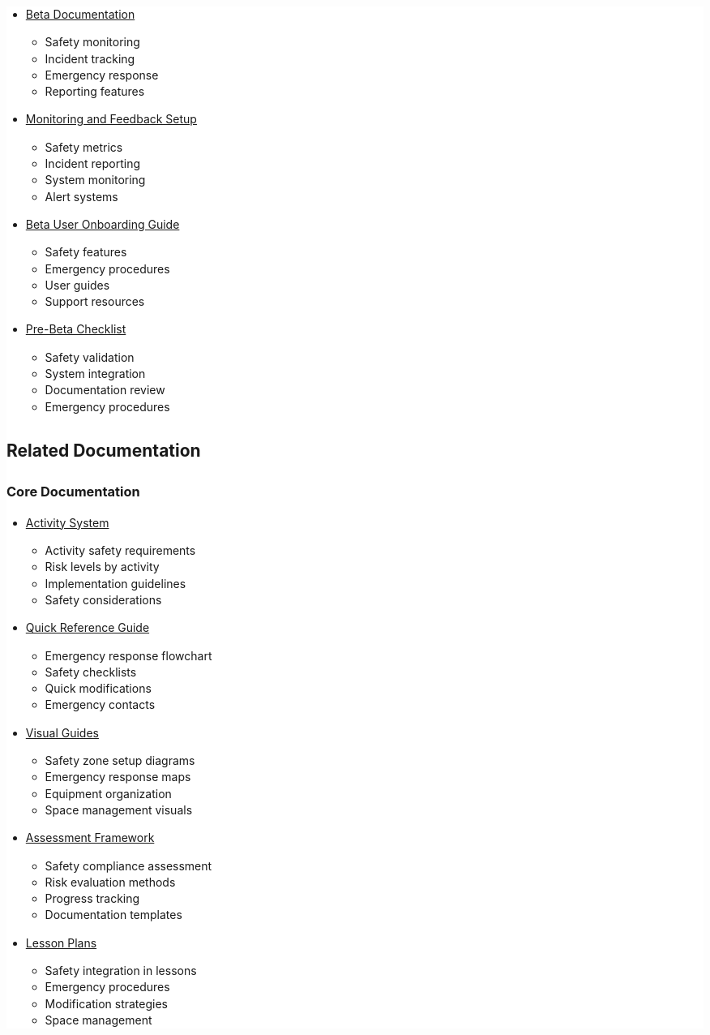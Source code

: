 - [Beta Documentation](/docs/beta/beta_documentation.md)
  - Safety monitoring
  - Incident tracking
  - Emergency response
  - Reporting features

- [Monitoring and Feedback Setup](/docs/beta/monitoring_feedback_setup.md)
  - Safety metrics
  - Incident reporting
  - System monitoring
  - Alert systems

- [Beta User Onboarding Guide](/docs/beta/beta_user_onboarding.md)
  - Safety features
  - Emergency procedures
  - User guides
  - Support resources

- [Pre-Beta Checklist](/docs/beta/pre_beta_checklist.md)
  - Safety validation
  - System integration
  - Documentation review
  - Emergency procedures

## Related Documentation

### Core Documentation
- [Activity System](/docs/activity_system.md)
  - Activity safety requirements
  - Risk levels by activity
  - Implementation guidelines
  - Safety considerations

- [Quick Reference Guide](/docs/quick_reference.md)
  - Emergency response flowchart
  - Safety checklists
  - Quick modifications
  - Emergency contacts

- [Visual Guides](/docs/visual_guides.md)
  - Safety zone setup diagrams
  - Emergency response maps
  - Equipment organization
  - Space management visuals

- [Assessment Framework](/docs/assessment_framework.md)
  - Safety compliance assessment
  - Risk evaluation methods
  - Progress tracking
  - Documentation templates

- [Lesson Plans](/docs/lesson_plans.md)
  - Safety integration in lessons
  - Emergency procedures
  - Modification strategies
  - Space management
